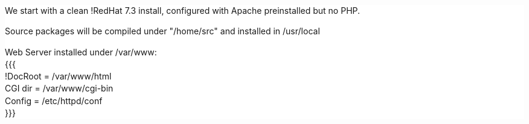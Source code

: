                                                                                                                                                                                                                                                                                                                                                                                                                                                                                                                              
We start with a clean !RedHat 7.3 install, configured with Apache preinstalled but no PHP.                                                                                                                                                                                                                                                                                                                                                                                                                                   
                                                                                                                                                                                                                                                                                                                                                                                                                                                                                                                             
Source packages will be compiled under "/home/src" and installed in /usr/local                                                                                                                                                                                                                                                                                                                                                                                                                                               
                                                                                                                                                                                                                                                                                                                                                                                                                                                                                                                             
Web Server installed under /var/www:                                                                                                                                                                                                                                                                                                                                                                                                                                                                                         
{{{                                                                                                                                                                                                                                                                                                                                                                                                                                                                                                                          
 !DocRoot = /var/www/html                                                                                                                                                                                                                                                                                                                                                                                                                                                                                                    
 CGI dir = /var/www/cgi-bin                                                                                                                                                                                                                                                                                                                                                                                                                                                                                                  
 Config  = /etc/httpd/conf                                                                                                                                                                                                                                                                                                                                                                                                                                                                                                   
}}}                                                                                                                                                                                                                                                                                                                                                                                                                                                                                                                          